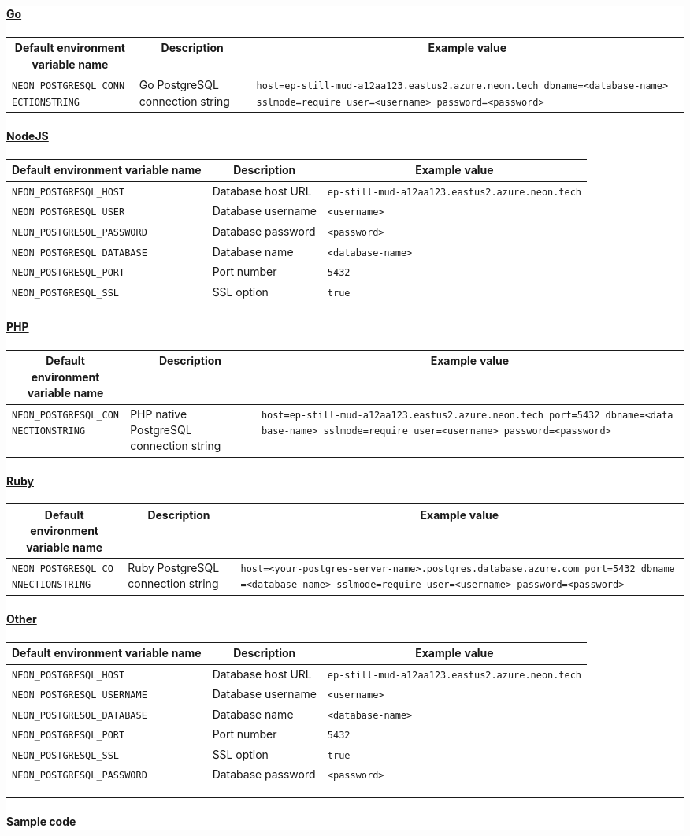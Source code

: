 #### [Go](#tab/go)

| Default environment variable name   | Description                     | Example value                                                                                                                   |
|-------------------------------------|---------------------------------|---------------------------------------------------------------------------------------------------------------------------------|
| `NEON_POSTGRESQL_CONNECTIONSTRING` | Go PostgreSQL connection string   | `host=ep-still-mud-a12aa123.eastus2.azure.neon.tech dbname=<database-name> sslmode=require user=<username> password=<password>`             |

#### [NodeJS](#tab/nodejs)

| Default environment variable name | Description       | Example value                                            |
| --------------------------------- | ----------------- | -------------------------------------------------------- |
| `NEON_POSTGRESQL_HOST`         | Database host URL | `ep-still-mud-a12aa123.eastus2.azure.neon.tech` |
| `NEON_POSTGRESQL_USER`         | Database username | `<username>`                                           |
| `NEON_POSTGRESQL_PASSWORD`     | Database password | `<password>`                                           |
| `NEON_POSTGRESQL_DATABASE`     | Database name     | `<database-name>`                                      |
| `NEON_POSTGRESQL_PORT`         | Port number       | `5432`                                                 |
| `NEON_POSTGRESQL_SSL`          | SSL option        | `true`                                                 |

#### [PHP](#tab/php)

| Default environment variable name | Description                          | Example value                                                                                                                   |
|-----------------------------------|--------------------------------------|---------------------------------------------------------------------------------------------------------------------------------|
| `NEON_POSTGRESQL_CONNECTIONSTRING` | PHP native PostgreSQL connection string | `host=ep-still-mud-a12aa123.eastus2.azure.neon.tech port=5432 dbname=<database-name> sslmode=require user=<username> password=<password>` |

#### [Ruby](#tab/ruby)

| Default environment variable name | Description                     | Example value                                                                    |
|-----------------------------------|---------------------------------|----------------------------------------------------------------------------------|
| `NEON_POSTGRESQL_CONNECTIONSTRING` | Ruby PostgreSQL connection string | `host=<your-postgres-server-name>.postgres.database.azure.com port=5432 dbname=<database-name> sslmode=require user=<username> password=<password>` |

#### [Other](#tab/none)

| Default environment variable name | Description       | Example value                                            |
| --------------------------------- | ----------------- | -------------------------------------------------------- |
| `NEON_POSTGRESQL_HOST`         | Database host URL | `ep-still-mud-a12aa123.eastus2.azure.neon.tech` |
| `NEON_POSTGRESQL_USERNAME`     | Database username | `<username>`                                           |
| `NEON_POSTGRESQL_DATABASE`     | Database name     | `<database-name>`                                      |
| `NEON_POSTGRESQL_PORT`         | Port number       | `5432`                                                 |
| `NEON_POSTGRESQL_SSL`          | SSL option        | `true`                                                 |
| `NEON_POSTGRESQL_PASSWORD`     | Database password | `<password>`|

---

#### Sample code
